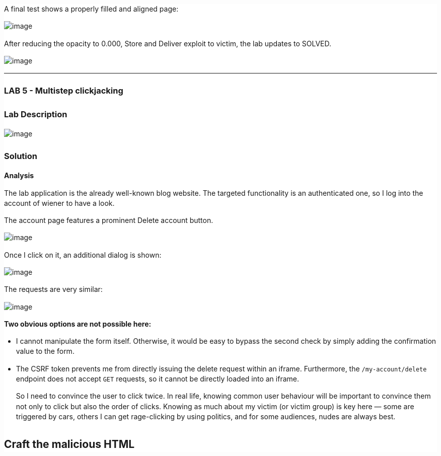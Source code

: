 A final test shows a properly filled and aligned page:

<img width="603" height="825" alt="image" src="https://github.com/user-attachments/assets/eec6f4d9-c699-4694-b067-38444aada979" />


After reducing the opacity to 0.000, Store and Deliver exploit to victim, the lab updates to SOLVED.

<img width="1169" height="213" alt="image" src="https://github.com/user-attachments/assets/957033fc-665b-48ee-a8d6-518c937eea78" />




---


### LAB 5 - Multistep clickjacking

### Lab Description

<img width="847" height="490" alt="image" src="https://github.com/user-attachments/assets/e54cdc5e-60ad-4e14-bf93-f3be00d93565" />

### Solution


**Analysis**

The lab application is the already well-known blog website. The targeted functionality is an authenticated one, so I log into the account of wiener to have a look.

The account page features a prominent Delete account button.

<img width="779" height="418" alt="image" src="https://github.com/user-attachments/assets/0acdf386-8df4-47d6-82f9-fdf54f8a8302" />

Once I click on it, an additional dialog is shown:


<img width="623" height="281" alt="image" src="https://github.com/user-attachments/assets/31275309-7fa8-44cc-b502-37283d209041" />

The requests are very similar:

<img width="892" height="348" alt="image" src="https://github.com/user-attachments/assets/0d0ce4f5-0bbd-440a-8bf2-09a45b12c8ce" />

**Two obvious options are not possible here:**

* I cannot manipulate the form itself. Otherwise, it would be easy to bypass the second check by simply adding the confirmation value to the form.

* The CSRF token prevents me from directly issuing the delete request within an iframe. Furthermore, the `/my-account/delete` endpoint does not accept `GET` requests, so it cannot be directly loaded into an iframe.
	
  So I need to convince the user to click twice. In real life, knowing common user behaviour will be important to convince them not only to click but also the order of clicks. Knowing as much about my victim (or victim group) is key   here — some are triggered by cars, others I can get rage-clicking by using politics, and for some audiences, nudes are always best.

## Craft the malicious HTML
